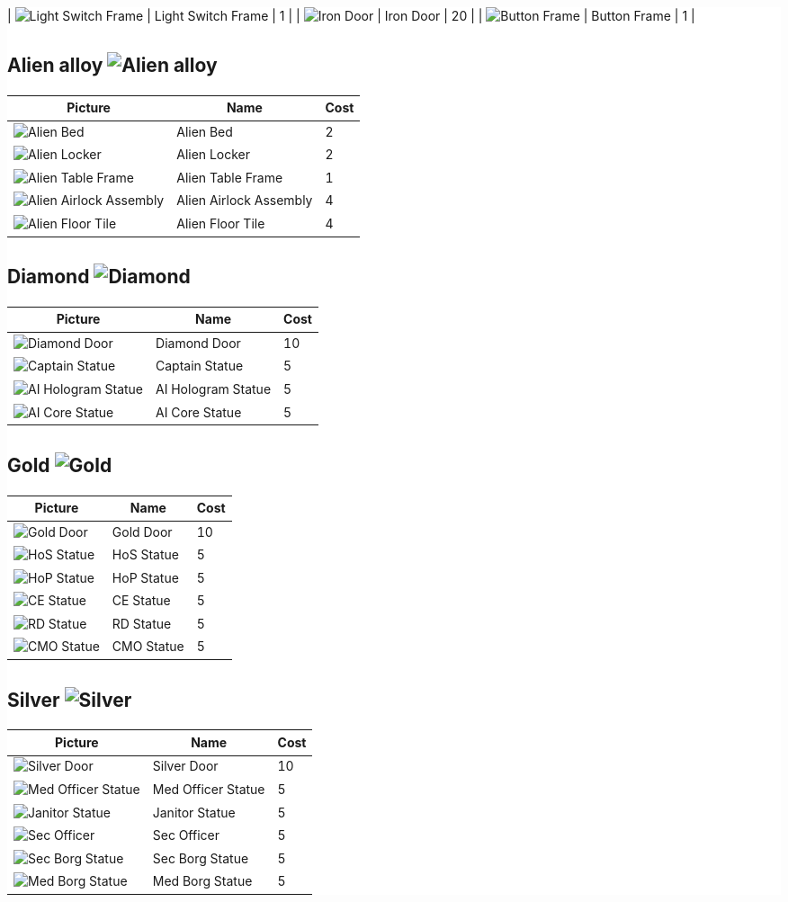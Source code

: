 | ![Light Switch Frame](wallframe_button.png)                     | Light Switch Frame               | 1    |
| ![Iron Door](undefined)                                         | Iron Door                        | 20   |
| ![Button Frame](wallframe_button.png)                           | Button Frame                     | 1    |

## Alien alloy ![Alien alloy](alien_sheet-abductor.png)

| Picture                                            | Name                   | Cost |
| -------------------------------------------------- | ---------------------- | ---- |
| ![Alien Bed](Aileen_bed.png)                       | Alien Bed              | 2    |
| ![Alien Locker](closet_abductor_door.png)          | Alien Locker           | 2    |
| ![Alien Table Frame](structures_alien_frame.png)   | Alien Table Frame      | 1    |
| ![Alien Airlock Assembly](generic_blanksprite.png) | Alien Airlock Assembly | 4    |
| ![Alien Floor Tile](alien_tile_abductor.png)       | Alien Floor Tile       | 4    |

## Diamond ![Diamond](stack_objects_sheet-diamond.png)

| Picture                                    | Name               | Cost |
| ------------------------------------------ | ------------------ | ---- |
| ![Diamond Door](mineral_doors_diamond.png) | Diamond Door       | 10   |
| ![Captain Statue](statue_cap.png)          | Captain Statue     | 5    |
| ![AI Hologram Statue](statue_ai1.png)      | AI Hologram Statue | 5    |
| ![AI Core Statue](statue_ai2.png)          | AI Core Statue     | 5    |

## Gold ![Gold](stack_objects_sheet-gold.png)

| Picture                              | Name       | Cost |
| ------------------------------------ | ---------- | ---- |
| ![Gold Door](mineral_doors_gold.png) | Gold Door  | 10   |
| ![HoS Statue](statue_hos.png)        | HoS Statue | 5    |
| ![HoP Statue](statue_hop.png)        | HoP Statue | 5    |
| ![CE Statue](statue_ce.png)          | CE Statue  | 5    |
| ![RD Statue](statue_rd.png)          | RD Statue  | 5    |
| ![CMO Statue](statue_cmo.png)        | CMO Statue | 5    |

## Silver ![Silver](stack_objects_sheet-silver.png)

| Picture                                  | Name               | Cost |
| ---------------------------------------- | ------------------ | ---- |
| ![Silver Door](mineral_doors_silver.png) | Silver Door        | 10   |
| ![Med Officer Statue](statue_md.png)     | Med Officer Statue | 5    |
| ![Janitor Statue](statue_jani.png)       | Janitor Statue     | 5    |
| ![Sec Officer](statue_sec.png)           | Sec Officer        | 5    |
| ![Sec Borg Statue](statue_secborg.png)   | Sec Borg Statue    | 5    |
| ![Med Borg Statue](statue_medborg.png)   | Med Borg Statue    | 5    |
